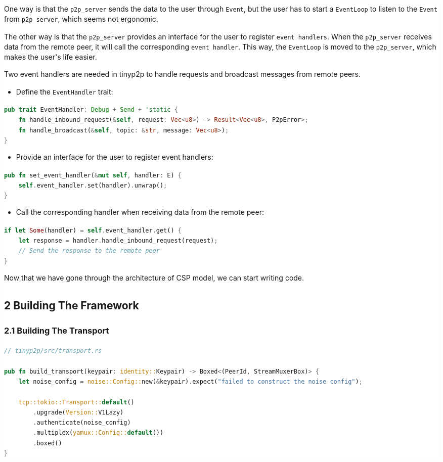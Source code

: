 One way is that the `p2p_server` sends the data to the user through `Event`, but the user has to start a `EventLoop` to listen to the `Event` from `p2p_server`, which seems not ergonomic.

The other way is that the `p2p_server` provides an interface for the user to register `event handlers`. When the `p2p_server` receives data from the remote peer, it will call the corresponding `event handler`. This way, the `EventLoop` is moved to the `p2p_server`, which makes the user's life easier.

Two event handlers are needed in tinyp2p to handle requests and broadcast messages from remote peers.

- Define the `EventHandler` trait:

```rs
pub trait EventHandler: Debug + Send + 'static {
    fn handle_inbound_request(&self, request: Vec<u8>) -> Result<Vec<u8>, P2pError>;
    fn handle_broadcast(&self, topic: &str, message: Vec<u8>);
}
```

- Provide an interface for the user to register event handlers:

```rs
pub fn set_event_handler(&mut self, handler: E) {
    self.event_handler.set(handler).unwrap();
}
```

- Call the corresponding handler when receiving data from the remote peer:

```rs
if let Some(handler) = self.event_handler.get() {
    let response = handler.handle_inbound_request(request);
    // Send the response to the remote peer
}
```

Now that we have gone through the architecture of CSP model, we can start writing code.

## 2 Building The Framework

### 2.1 Building The Transport

```rs
// tinyp2p/src/transport.rs

pub fn build_transport(keypair: identity::Keypair) -> Boxed<(PeerId, StreamMuxerBox)> {
    let noise_config = noise::Config::new(&keypair).expect("failed to construct the noise config");

    tcp::tokio::Transport::default()
        .upgrade(Version::V1Lazy)
        .authenticate(noise_config)
        .multiplex(yamux::Config::default())
        .boxed()
}
```
